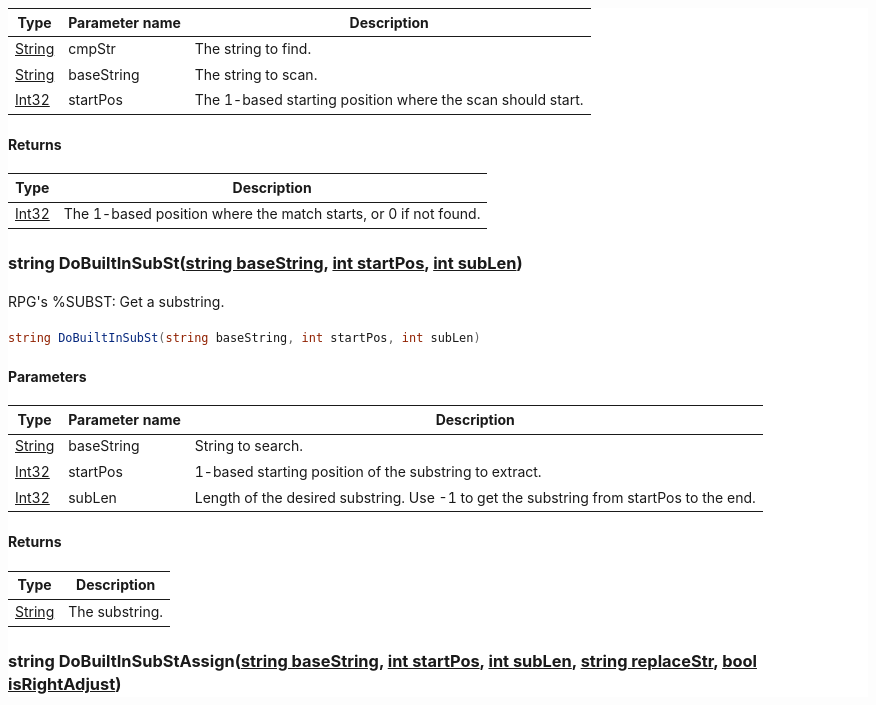 | Type | Parameter name | Description
| --- | --- | ---
| [String](https://docs.microsoft.com/en-us/dotnet/api/system.string) | cmpStr | The string to find.
| [String](https://docs.microsoft.com/en-us/dotnet/api/system.string) | baseString | The string to scan.
| [Int32](https://docs.microsoft.com/en-us/dotnet/api/system.int32) | startPos | The 1-based starting position where the scan should start.

#### Returns

| Type | Description
| --- | ---
| [Int32](https://docs.microsoft.com/en-us/dotnet/api/system.int32) | The 1-based position where the match starts, or 0 if not found.

### string DoBuiltInSubSt([string baseString](https://learn.microsoft.com/en-us/dotnet/api/system.string?view=net-8.0), [int startPos](https://learn.microsoft.com/en-us/dotnet/csharp/language-reference/builtin-types/integral-numeric-types), [int subLen](https://learn.microsoft.com/en-us/dotnet/csharp/language-reference/builtin-types/integral-numeric-types))

RPG's %SUBST: Get a substring.

```cs
string DoBuiltInSubSt(string baseString, int startPos, int subLen)
```

#### Parameters

| Type | Parameter name | Description
| --- | --- | ---
| [String](https://docs.microsoft.com/en-us/dotnet/api/system.string) | baseString | String to search.
| [Int32](https://docs.microsoft.com/en-us/dotnet/api/system.int32) | startPos | 1-based starting position of the substring to extract.
| [Int32](https://docs.microsoft.com/en-us/dotnet/api/system.int32) | subLen | Length of the desired substring. Use -1 to get the substring from startPos to the end.

#### Returns

| Type | Description
| --- | ---
| [String](https://docs.microsoft.com/en-us/dotnet/api/system.string) | The substring.

### string DoBuiltInSubStAssign([string baseString](https://learn.microsoft.com/en-us/dotnet/api/system.string?view=net-8.0), [int startPos](https://learn.microsoft.com/en-us/dotnet/csharp/language-reference/builtin-types/integral-numeric-types), [int subLen](https://learn.microsoft.com/en-us/dotnet/csharp/language-reference/builtin-types/integral-numeric-types), [string replaceStr](https://learn.microsoft.com/en-us/dotnet/api/system.string?view=net-8.0), [bool isRightAdjust](https://docs.microsoft.com/en-us/dotnet/api/system.boolean))
